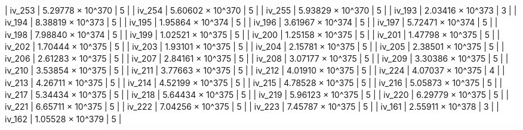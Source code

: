 | iv_253 | 5.29778 × 10^370 | 5 |
| iv_254 | 5.60602 × 10^370 | 5 |
| iv_255 | 5.93829 × 10^370 | 5 |
| iv_193 | 2.03416 × 10^373 | 3 |
| iv_194 | 8.38819 × 10^373 | 5 |
| iv_195 | 1.95864 × 10^374 | 5 |
| iv_196 | 3.61967 × 10^374 | 5 |
| iv_197 | 5.72471 × 10^374 | 5 |
| iv_198 | 7.98840 × 10^374 | 5 |
| iv_199 | 1.02521 × 10^375 | 5 |
| iv_200 | 1.25158 × 10^375 | 5 |
| iv_201 | 1.47798 × 10^375 | 5 |
| iv_202 | 1.70444 × 10^375 | 5 |
| iv_203 | 1.93101 × 10^375 | 5 |
| iv_204 | 2.15781 × 10^375 | 5 |
| iv_205 | 2.38501 × 10^375 | 5 |
| iv_206 | 2.61283 × 10^375 | 5 |
| iv_207 | 2.84161 × 10^375 | 5 |
| iv_208 | 3.07177 × 10^375 | 5 |
| iv_209 | 3.30386 × 10^375 | 5 |
| iv_210 | 3.53854 × 10^375 | 5 |
| iv_211 | 3.77663 × 10^375 | 5 |
| iv_212 | 4.01910 × 10^375 | 5 |
| iv_224 | 4.07037 × 10^375 | 4 |
| iv_213 | 4.26711 × 10^375 | 5 |
| iv_214 | 4.52199 × 10^375 | 5 |
| iv_215 | 4.78528 × 10^375 | 5 |
| iv_216 | 5.05873 × 10^375 | 5 |
| iv_217 | 5.34434 × 10^375 | 5 |
| iv_218 | 5.64434 × 10^375 | 5 |
| iv_219 | 5.96123 × 10^375 | 5 |
| iv_220 | 6.29779 × 10^375 | 5 |
| iv_221 | 6.65711 × 10^375 | 5 |
| iv_222 | 7.04256 × 10^375 | 5 |
| iv_223 | 7.45787 × 10^375 | 5 |
| iv_161 | 2.55911 × 10^378 | 3 |
| iv_162 | 1.05528 × 10^379 | 5 |
